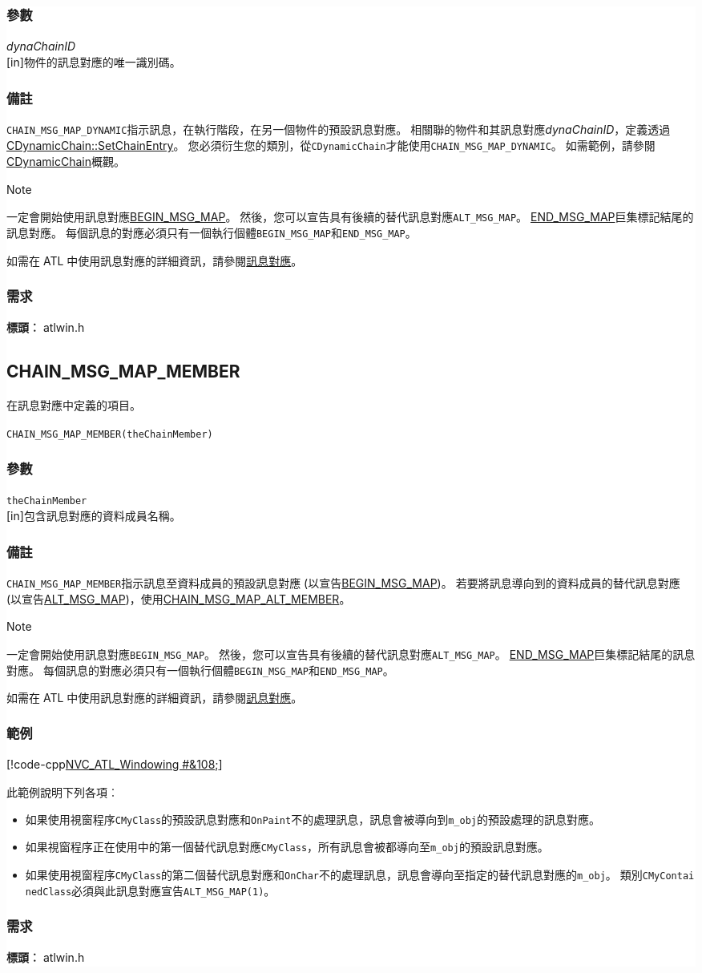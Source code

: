 ### <a name="parameters"></a>參數  
 *dynaChainID*  
 [in]物件的訊息對應的唯一識別碼。  
  
### <a name="remarks"></a>備註  
 `CHAIN_MSG_MAP_DYNAMIC`指示訊息，在執行階段，在另一個物件的預設訊息對應。 相關聯的物件和其訊息對應*dynaChainID*，定義透過[CDynamicChain::SetChainEntry](cdynamicchain-class.md#setchainentry)。 您必須衍生您的類別，從`CDynamicChain`才能使用`CHAIN_MSG_MAP_DYNAMIC`。 如需範例，請參閱[CDynamicChain](../../atl/reference/cdynamicchain-class.md)概觀。  

  
> [!NOTE]
>  一定會開始使用訊息對應[BEGIN_MSG_MAP](#begin_msg_map)。 然後，您可以宣告具有後續的替代訊息對應`ALT_MSG_MAP`。 [END_MSG_MAP](#end_msg_map)巨集標記結尾的訊息對應。 每個訊息的對應必須只有一個執行個體`BEGIN_MSG_MAP`和`END_MSG_MAP`。  
  
 如需在 ATL 中使用訊息對應的詳細資訊，請參閱[訊息對應](../../atl/message-maps-atl.md)。  
  
### <a name="requirements"></a>需求  
 **標頭︰** atlwin.h   
  
##  <a name="a-namechainmsgmapmembera--chainmsgmapmember"></a><a name="chain_msg_map_member"></a>CHAIN_MSG_MAP_MEMBER  
 在訊息對應中定義的項目。  
  
```
CHAIN_MSG_MAP_MEMBER(theChainMember)
```  
  
### <a name="parameters"></a>參數  
 `theChainMember`  
 [in]包含訊息對應的資料成員名稱。  
  
### <a name="remarks"></a>備註  
 `CHAIN_MSG_MAP_MEMBER`指示訊息至資料成員的預設訊息對應 (以宣告[BEGIN_MSG_MAP](#begin_msg_map))。 若要將訊息導向到的資料成員的替代訊息對應 (以宣告[ALT_MSG_MAP](#alt_msg_map))，使用[CHAIN_MSG_MAP_ALT_MEMBER](#chain_msg_map_alt_member)。  
  
> [!NOTE]
>  一定會開始使用訊息對應`BEGIN_MSG_MAP`。 然後，您可以宣告具有後續的替代訊息對應`ALT_MSG_MAP`。 [END_MSG_MAP](#end_msg_map)巨集標記結尾的訊息對應。 每個訊息的對應必須只有一個執行個體`BEGIN_MSG_MAP`和`END_MSG_MAP`。  
  
 如需在 ATL 中使用訊息對應的詳細資訊，請參閱[訊息對應](../../atl/message-maps-atl.md)。  
  
### <a name="example"></a>範例  
 [!code-cpp[NVC_ATL_Windowing #&108;](../../atl/codesnippet/cpp/message-map-macros-atl_5.h)]  
  
 此範例說明下列各項︰  
  
-   如果使用視窗程序`CMyClass`的預設訊息對應和`OnPaint`不的處理訊息，訊息會被導向到`m_obj`的預設處理的訊息對應。  
  
-   如果視窗程序正在使用中的第一個替代訊息對應`CMyClass`，所有訊息會被都導向至`m_obj`的預設訊息對應。  
  
-   如果使用視窗程序`CMyClass`的第二個替代訊息對應和`OnChar`不的處理訊息，訊息會導向至指定的替代訊息對應的`m_obj`。 類別`CMyContainedClass`必須與此訊息對應宣告`ALT_MSG_MAP(1)`。  
  
### <a name="requirements"></a>需求  
 **標頭︰** atlwin.h   
  